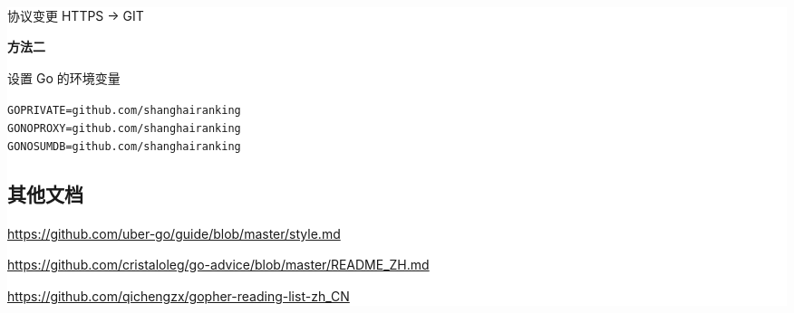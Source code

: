 协议变更 HTTPS → GIT

**方法二**

设置 Go 的环境变量

```
GOPRIVATE=github.com/shanghairanking
GONOPROXY=github.com/shanghairanking
GONOSUMDB=github.com/shanghairanking
```

## 其他文档

https://github.com/uber-go/guide/blob/master/style.md

https://github.com/cristaloleg/go-advice/blob/master/README_ZH.md

https://github.com/qichengzx/gopher-reading-list-zh_CN
